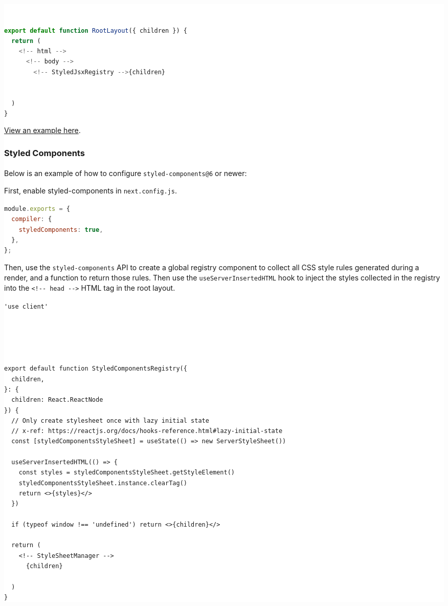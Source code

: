 ```jsx filename="app/layout.js" switcher


export default function RootLayout({ children }) {
  return (
    <!-- html -->
      <!-- body -->
        <!-- StyledJsxRegistry -->{children}


  )
}
```

[View an example here](https://github.com/vercel/next.js/tree/canary/examples/with-styled-jsx).

### Styled Components

Below is an example of how to configure `styled-components@6` or newer:

First, enable styled-components in `next.config.js`.

```js filename="next.config.js"
module.exports = {
  compiler: {
    styledComponents: true,
  },
};
```

Then, use the `styled-components` API to create a global registry component to collect all CSS style rules generated during a render, and a function to return those rules. Then use the `useServerInsertedHTML` hook to inject the styles collected in the registry into the `<!-- head -->` HTML tag in the root layout.

```tsx filename="lib/registry.tsx" switcher
'use client'





export default function StyledComponentsRegistry({
  children,
}: {
  children: React.ReactNode
}) {
  // Only create stylesheet once with lazy initial state
  // x-ref: https://reactjs.org/docs/hooks-reference.html#lazy-initial-state
  const [styledComponentsStyleSheet] = useState(() => new ServerStyleSheet())

  useServerInsertedHTML(() => {
    const styles = styledComponentsStyleSheet.getStyleElement()
    styledComponentsStyleSheet.instance.clearTag()
    return <>{styles}</>
  })

  if (typeof window !== 'undefined') return <>{children}</>

  return (
    <!-- StyleSheetManager -->
      {children}

  )
}
```

